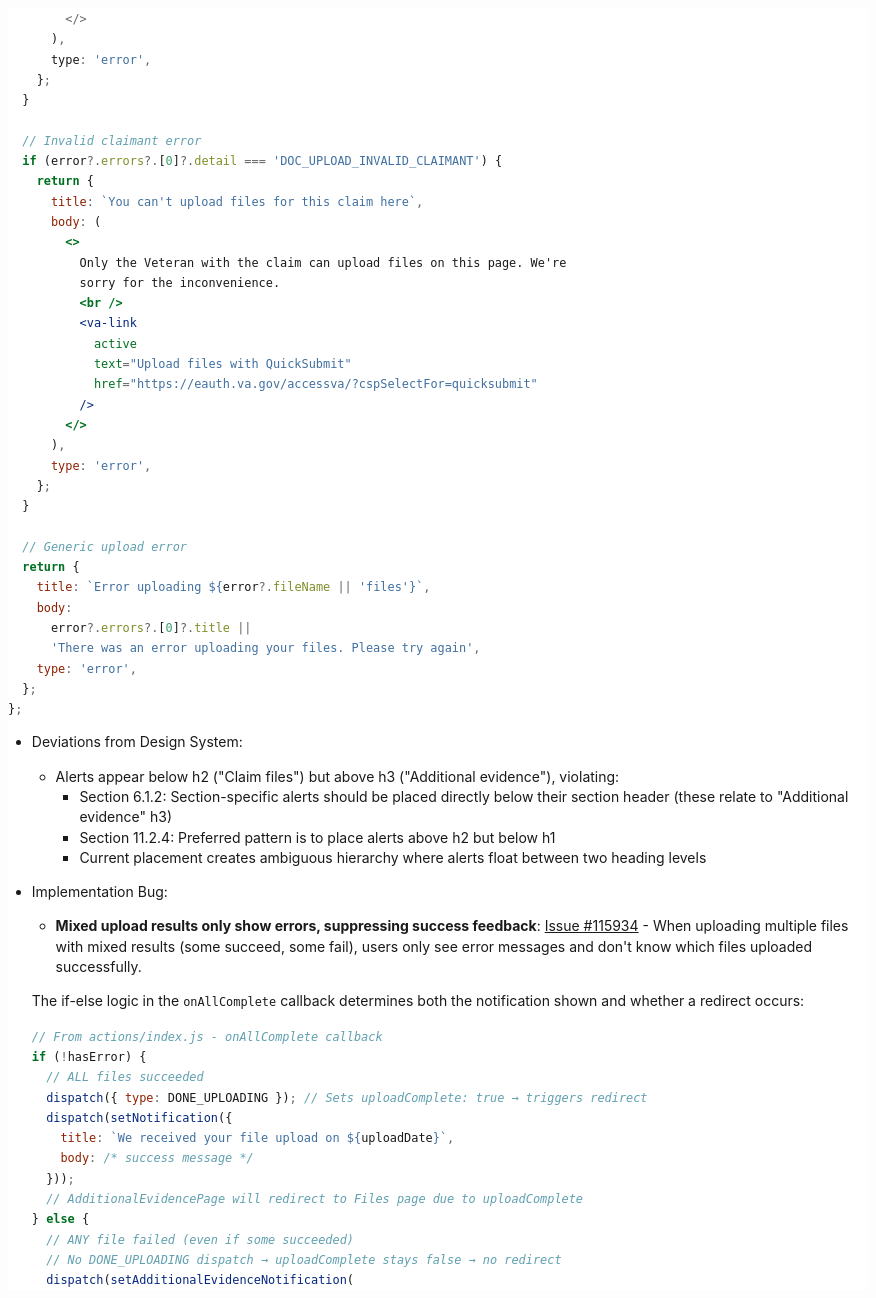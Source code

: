   ```jsx
          </>
        ),
        type: 'error',
      };
    }

    // Invalid claimant error
    if (error?.errors?.[0]?.detail === 'DOC_UPLOAD_INVALID_CLAIMANT') {
      return {
        title: `You can't upload files for this claim here`,
        body: (
          <>
            Only the Veteran with the claim can upload files on this page. We're
            sorry for the inconvenience.
            <br />
            <va-link
              active
              text="Upload files with QuickSubmit"
              href="https://eauth.va.gov/accessva/?cspSelectFor=quicksubmit"
            />
          </>
        ),
        type: 'error',
      };
    }

    // Generic upload error
    return {
      title: `Error uploading ${error?.fileName || 'files'}`,
      body:
        error?.errors?.[0]?.title ||
        'There was an error uploading your files. Please try again',
      type: 'error',
    };
  };
  ```
- Deviations from Design System:
  - Alerts appear below h2 ("Claim files") but above h3 ("Additional evidence"), violating:
    - Section 6.1.2: Section-specific alerts should be placed directly below their section header (these relate to "Additional evidence" h3)
    - Section 11.2.4: Preferred pattern is to place alerts above h2 but below h1
    - Current placement creates ambiguous hierarchy where alerts float between two heading levels
- Implementation Bug:
  - **Mixed upload results only show errors, suppressing success feedback**: [Issue #115934](https://github.com/department-of-veterans-affairs/va.gov-team/issues/115934) - When uploading multiple files with mixed results (some succeed, some fail), users only see error messages and don't know which files uploaded successfully.

  The if-else logic in the `onAllComplete` callback determines both the notification shown and whether a redirect occurs:
  ```javascript
  // From actions/index.js - onAllComplete callback
  if (!hasError) {
    // ALL files succeeded
    dispatch({ type: DONE_UPLOADING }); // Sets uploadComplete: true → triggers redirect
    dispatch(setNotification({
      title: `We received your file upload on ${uploadDate}`,
      body: /* success message */
    }));
    // AdditionalEvidencePage will redirect to Files page due to uploadComplete
  } else {
    // ANY file failed (even if some succeeded)
    // No DONE_UPLOADING dispatch → uploadComplete stays false → no redirect
    dispatch(setAdditionalEvidenceNotification(
  ```
